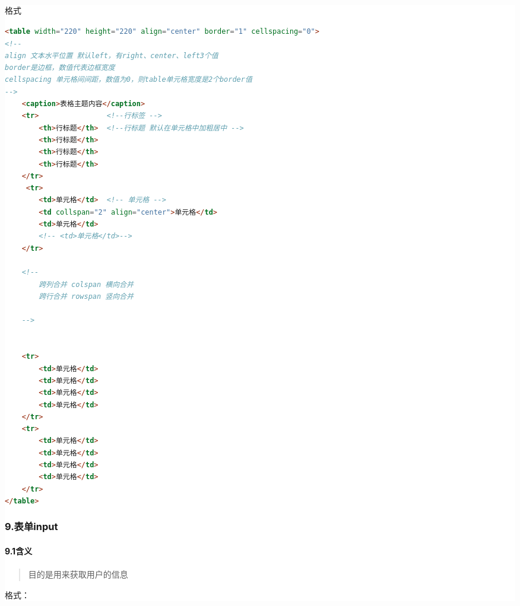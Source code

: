 格式

```html
<table width="220" height="220" align="center" border="1" cellspacing="0">
<!--
align 文本水平位置 默认left，有right、center、left3个值
border是边框，数值代表边框宽度
cellspacing 单元格间间距，数值为0，则table单元格宽度是2个border值
-->
    <caption>表格主题内容</caption>
    <tr>                <!--行标签 -->
    	<th>行标题</th>  <!--行标题 默认在单元格中加粗居中 -->
        <th>行标题</th>
        <th>行标题</th>
        <th>行标题</th>
    </tr>
     <tr>
    	<td>单元格</td>  <!-- 单元格 -->
        <td collspan="2" align="center">单元格</td>
        <td>单元格</td>
        <!-- <td>单元格</td>-->
    </tr>
    
    <!--
		跨列合并 colspan 横向合并
		跨行合并 rowspan 竖向合并

	-->
    
    
    <tr>
    	<td>单元格</td>
        <td>单元格</td>
        <td>单元格</td>
        <td>单元格</td>
    </tr>
    <tr>
    	<td>单元格</td>
        <td>单元格</td>
        <td>单元格</td>
        <td>单元格</td>
    </tr>
</table>
```



### 9.表单input

#### 9.1含义

> 目的是用来获取用户的信息

格式：
